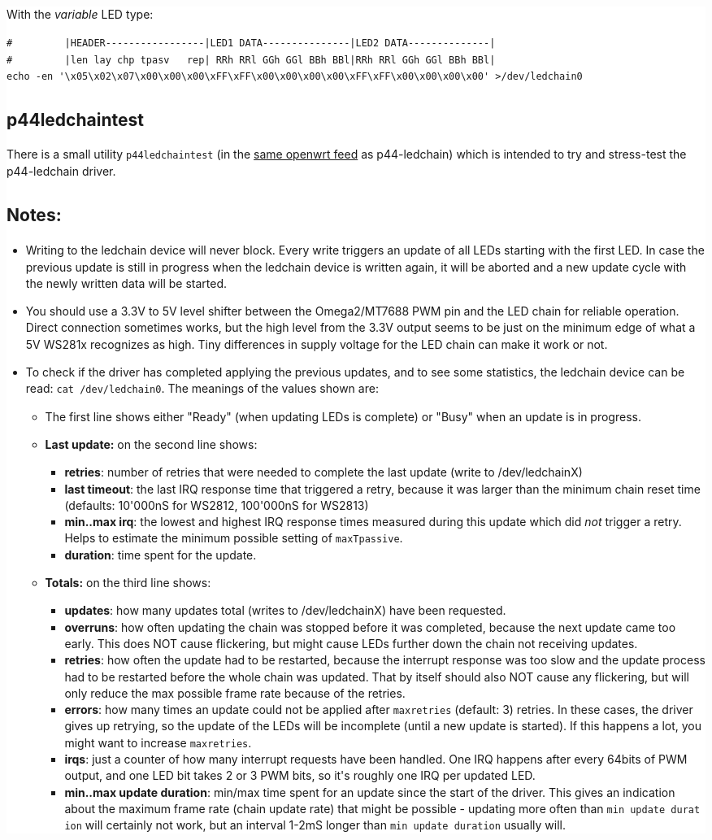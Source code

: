 With the *variable* LED type:

    #         |HEADER-----------------|LED1 DATA---------------|LED2 DATA--------------|
    #         |len lay chp tpasv   rep| RRh RRl GGh GGl BBh BBl|RRh RRl GGh GGl BBh BBl|
    echo -en '\x05\x02\x07\x00\x00\x00\xFF\xFF\x00\x00\x00\x00\xFF\xFF\x00\x00\x00\x00' >/dev/ledchain0


## p44ledchaintest

There is a small utility `p44ledchaintest` (in the [same openwrt feed](https://github.com/plan44/plan44-feed) as p44-ledchain) which is intended to try and stress-test the p44-ledchain driver.

## Notes:

- Writing to the ledchain device will never block. Every write triggers an update of all LEDs starting with the first LED. In case the previous update is still in progress when the ledchain device is written again, it will be aborted and a new update cycle with the newly written data will be started.

- You should use a 3.3V to 5V level shifter between the Omega2/MT7688 PWM pin and the LED chain for reliable operation. Direct connection sometimes works, but the high level from the 3.3V output seems to be just on the minimum edge of what a 5V WS281x recognizes as high. Tiny differences in supply voltage for the LED chain can make it work or not.

- To check if the driver has completed applying the previous updates, and to see some statistics, the ledchain device can be read: `cat /dev/ledchain0`. The meanings of the values shown are:
    - The first line shows either "Ready" (when updating LEDs is complete) or "Busy" when an update is in progress.
    - **Last update:** on the second line shows:
        - **retries**: number of retries that were needed to complete the last update (write to /dev/ledchainX)
        - **last timeout**: the last IRQ response time that triggered a retry, because it was larger than the minimum chain reset time (defaults: 10'000nS for WS2812, 100'000nS for WS2813)
        - **min..max irq**: the lowest and highest IRQ response times measured during this update which did *not* trigger a retry. Helps to estimate the minimum possible setting of `maxTpassive`.
        - **duration**: time spent for the update.

    - **Totals:** on the third line shows:
        - **updates**: how many updates total (writes to /dev/ledchainX) have been requested.
        - **overruns**: how often updating the chain was stopped before it was completed, because the next update came too early. This does NOT cause flickering, but might cause LEDs further down the chain not receiving updates.
        - **retries**: how often the update had to be restarted, because the interrupt response was too slow and the update process had to be restarted before the whole chain was updated. That by itself should also NOT cause any flickering, but will only reduce the max possible frame rate because of the retries.
        - **errors**: how many times an update could not be applied after `maxretries` (default: 3) retries. In these cases, the driver gives up retrying, so the update of the LEDs will be incomplete (until a new update is started). If this happens a lot, you might want to increase `maxretries`.
        - **irqs**: just a counter of how many interrupt requests have been handled. One IRQ happens after every 64bits of PWM output, and one LED bit takes 2 or 3 PWM bits, so it's roughly one IRQ per updated LED.
        - <a name="minmaxupdatetime"></a>**min..max update duration**: min/max time spent for an update since the start of the driver. This gives an indication about the maximum frame rate (chain update rate) that might be possible - updating more often than `min update duration` will certainly not work, but an interval 1-2mS longer than `min update duration` usually will.

